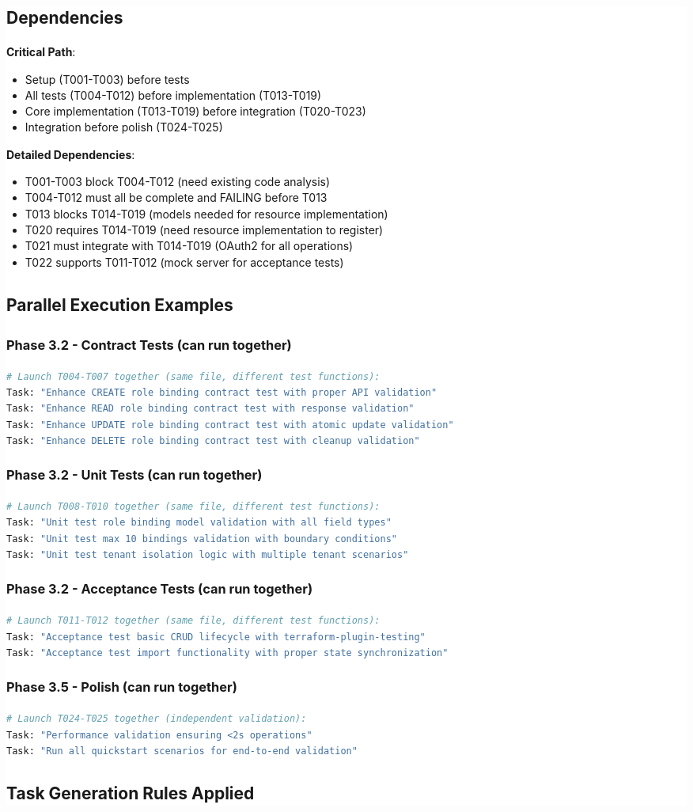 ## Dependencies
**Critical Path**:
- Setup (T001-T003) before tests
- All tests (T004-T012) before implementation (T013-T019)
- Core implementation (T013-T019) before integration (T020-T023)
- Integration before polish (T024-T025)

**Detailed Dependencies**:
- T001-T003 block T004-T012 (need existing code analysis)
- T004-T012 must all be complete and FAILING before T013
- T013 blocks T014-T019 (models needed for resource implementation)
- T020 requires T014-T019 (need resource implementation to register)
- T021 must integrate with T014-T019 (OAuth2 for all operations)
- T022 supports T011-T012 (mock server for acceptance tests)

## Parallel Execution Examples

### Phase 3.2 - Contract Tests (can run together)
```bash
# Launch T004-T007 together (same file, different test functions):
Task: "Enhance CREATE role binding contract test with proper API validation"
Task: "Enhance READ role binding contract test with response validation"  
Task: "Enhance UPDATE role binding contract test with atomic update validation"
Task: "Enhance DELETE role binding contract test with cleanup validation"
```

### Phase 3.2 - Unit Tests (can run together)
```bash
# Launch T008-T010 together (same file, different test functions):
Task: "Unit test role binding model validation with all field types"
Task: "Unit test max 10 bindings validation with boundary conditions"
Task: "Unit test tenant isolation logic with multiple tenant scenarios"
```

### Phase 3.2 - Acceptance Tests (can run together)
```bash  
# Launch T011-T012 together (same file, different test functions):
Task: "Acceptance test basic CRUD lifecycle with terraform-plugin-testing"
Task: "Acceptance test import functionality with proper state synchronization"
```

### Phase 3.5 - Polish (can run together)
```bash
# Launch T024-T025 together (independent validation):
Task: "Performance validation ensuring <2s operations"
Task: "Run all quickstart scenarios for end-to-end validation"
```

## Task Generation Rules Applied
